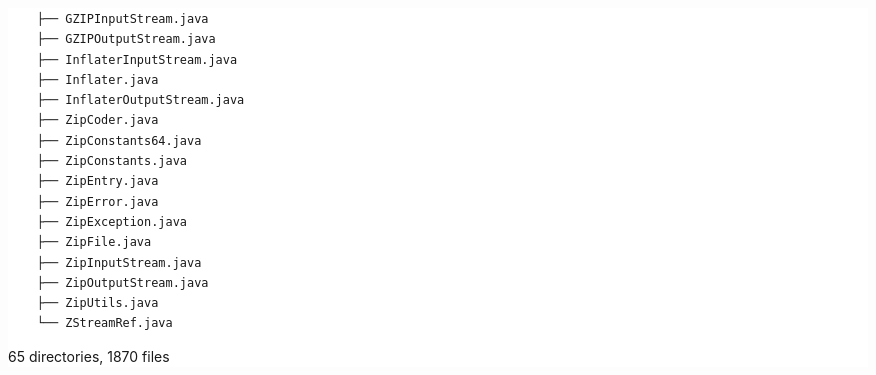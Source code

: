         ├── GZIPInputStream.java
        ├── GZIPOutputStream.java
        ├── InflaterInputStream.java
        ├── Inflater.java
        ├── InflaterOutputStream.java
        ├── ZipCoder.java
        ├── ZipConstants64.java
        ├── ZipConstants.java
        ├── ZipEntry.java
        ├── ZipError.java
        ├── ZipException.java
        ├── ZipFile.java
        ├── ZipInputStream.java
        ├── ZipOutputStream.java
        ├── ZipUtils.java
        └── ZStreamRef.java

65 directories, 1870 files

